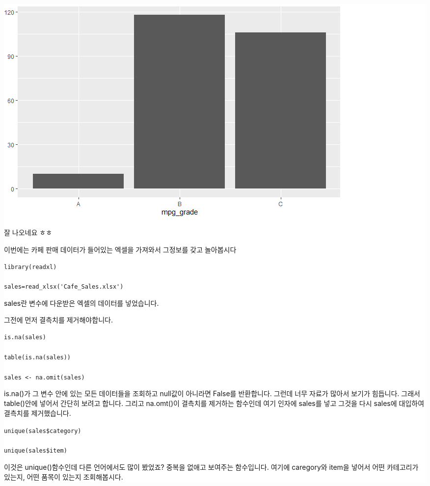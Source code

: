 ![Desktop View](/assets/img/Programming-Language/R/Data/5.png)

잘 나오네요 ㅎㅎ

이번에는 카페 판매 데이터가 들어있는 엑셀을 가져와서 그정보를 갖고 놀아봅시다

```
library(readxl)

sales=read_xlsx('Cafe_Sales.xlsx')
```

sales란 변수에 다운받은 엑셀의 데이터를 넣었습니다.

그전에 먼저 결측치를 제거해야합니다.

```
is.na(sales)

table(is.na(sales))

sales <- na.omit(sales)
```

is.na()가 그 변수 안에 있는 모든 데이터들을 조회하고 null값이 아니라면 False를 반환합니다. 그런데 너무 자료가 많아서 보기가 힘듭니다. 그래서 table()안에 넣어서 간단히 보려고 합니다. 그리고 na.omt()이 결측치를 제거하는 함수인데 여기 인자에 sales를 넣고 그것을 다시 sales에 대입하여 결측치를 제거했습니다.

```
unique(sales$category)

unique(sales$item)
```

이것은 unique()함수인데 다른 언어에서도 많이 봤었죠? 중복을 없애고 보여주는 함수입니다. 여기에 caregory와 item을 넣어서 어떤 카테고리가 있는지, 어떤 품목이 있는지 조회해봅시다.

